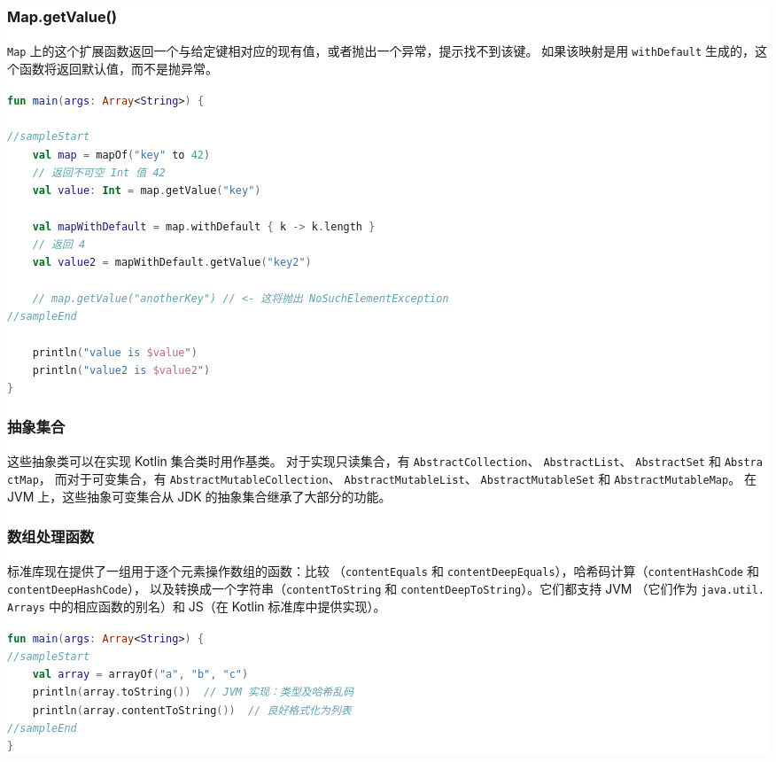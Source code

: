 ### Map.getValue()

`Map` 上的这个扩展函数返回一个与给定键相对应的现有值，或者抛出一个异常，提示找不到该键。
如果该映射是用 `withDefault` 生成的，这个函数将返回默认值，而不是抛异常。

<div class="sample" markdown="1" data-min-compiler-version="1.1" theme="idea">

``` kotlin
fun main(args: Array<String>) {

//sampleStart    
    val map = mapOf("key" to 42)
    // 返回不可空 Int 值 42
    val value: Int = map.getValue("key")

    val mapWithDefault = map.withDefault { k -> k.length }
    // 返回 4
    val value2 = mapWithDefault.getValue("key2")

    // map.getValue("anotherKey") // <- 这将抛出 NoSuchElementException
//sampleEnd
    
    println("value is $value")
    println("value2 is $value2")
}
```
</div>

### 抽象集合

这些抽象类可以在实现 Kotlin 集合类时用作基类。
对于实现只读集合，有 `AbstractCollection`、 `AbstractList`、 `AbstractSet` 和 `AbstractMap`，
而对于可变集合，有 `AbstractMutableCollection`、 `AbstractMutableList`、 `AbstractMutableSet` 和 `AbstractMutableMap`。
在 JVM 上，这些抽象可变集合从 JDK 的抽象集合继承了大部分的功能。

### 数组处理函数

标准库现在提供了一组用于逐个元素操作数组的函数：比较
（`contentEquals` 和 `contentDeepEquals`），哈希码计算（`contentHashCode` 和 `contentDeepHashCode`），
以及转换成一个字符串（`contentToString` 和 `contentDeepToString`）。它们都支持 JVM
（它们作为 `java.util.Arrays` 中的相应函数的别名）和 JS（在
Kotlin 标准库中提供实现）。

<div class="sample" markdown="1" data-min-compiler-version="1.1" theme="idea">

``` kotlin
fun main(args: Array<String>) {
//sampleStart
    val array = arrayOf("a", "b", "c")
    println(array.toString())  // JVM 实现：类型及哈希乱码
    println(array.contentToString())  // 良好格式化为列表
//sampleEnd
}
```
</div>
